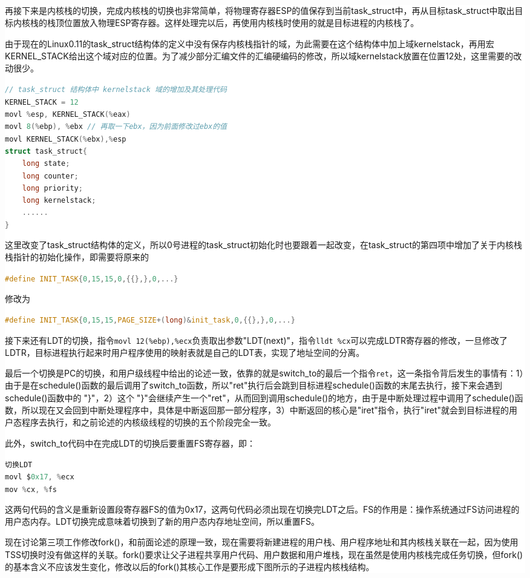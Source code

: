 再接下来是内核栈的切换，完成内核栈的切换也非常简单，将物理寄存器ESP的值保存到当前task_struct中，再从目标task_struct中取出目标内核栈的栈顶位置放入物理ESP寄存器。这样处理完以后，再使用内核栈时使用的就是目标进程的内核栈了。

由于现在的Linux0.11的task_struct结构体的定义中没有保存内核栈指针的域，为此需要在这个结构体中加上域kernelstack，再用宏KERNEL_STACK给出这个域对应的位置。为了减少部分汇编文件的汇编硬编码的修改，所以域kernelstack放置在位置12处，这里需要的改动很少。

```C
// task_struct 结构体中 kernelstack 域的增加及其处理代码
KERNEL_STACK = 12
movl %esp, KERNEL_STACK(%eax)
movl 8(%ebp), %ebx // 再取一下ebx，因为前面修改过ebx的值
movl KERNEL_STACK(%ebx),%esp
struct task_struct{
    long state;
    long counter;
    long priority;
    long kernelstack;
    ......
}
```

这里改变了task_struct结构体的定义，所以0号进程的task_struct初始化时也要跟着一起改变，在task_struct的第四项中增加了关于内核栈栈指针的初始化操作，即需要将原来的

```C
#define INIT_TASK{0,15,15,0,{{},},0,...}
```

修改为

```C
#define INIT_TASK{0,15,15,PAGE_SIZE+(long)&init_task,0,{{},},0,...}
```

接下来还有LDT的切换，指令`movl 12(%ebp),%ecx`负责取出参数"LDT(next)"，指令`lldt %cx`可以完成LDTR寄存器的修改，一旦修改了LDTR，目标进程执行起来时用户程序使用的映射表就是自己的LDT表，实现了地址空间的分离。

最后一个切换是PC的切换，和用户级线程中给出的论述一致，依靠的就是switch_to的最后一个指令`ret`，这一条指令背后发生的事情有：1）由于是在schedule()函数的最后调用了switch_to函数，所以"ret"执行后会跳到目标进程schedule()函数的末尾去执行，接下来会遇到schedule()函数中的 "}"，2）这个 "}"会继续产生一个"ret"，从而回到调用schedule()的地方，由于是中断处理过程中调用了schedule()函数，所以现在又会回到中断处理程序中，具体是中断返回那一部分程序，3）中断返回的核心是"iret"指令，执行"iret"就会到目标进程的用户态程序去执行，和之前论述的内核级线程的切换的五个阶段完全一致。

此外，switch_to代码中在完成LDT的切换后要重置FS寄存器，即：

```C
切换LDT
movl $0x17, %ecx
mov %cx, %fs
```

这两句代码的含义是重新设置段寄存器FS的值为0x17，这两句代码必须出现在切换完LDT之后。FS的作用是：操作系统通过FS访问进程的用户态内存。LDT切换完成意味着切换到了新的用户态内存地址空间，所以重置FS。

现在讨论第三项工作修改fork()，和前面论述的原理一致，现在需要将新建进程的用户栈、用户程序地址和其内核栈关联在一起，因为使用TSS切换时没有做这样的关联。fork()要求让父子进程共享用户代码、用户数据和用户堆栈，现在虽然是使用内核栈完成任务切换，但fork()的基本含义不应该发生变化，修改以后的fork()其核心工作是要形成下图所示的子进程内核栈结构。
